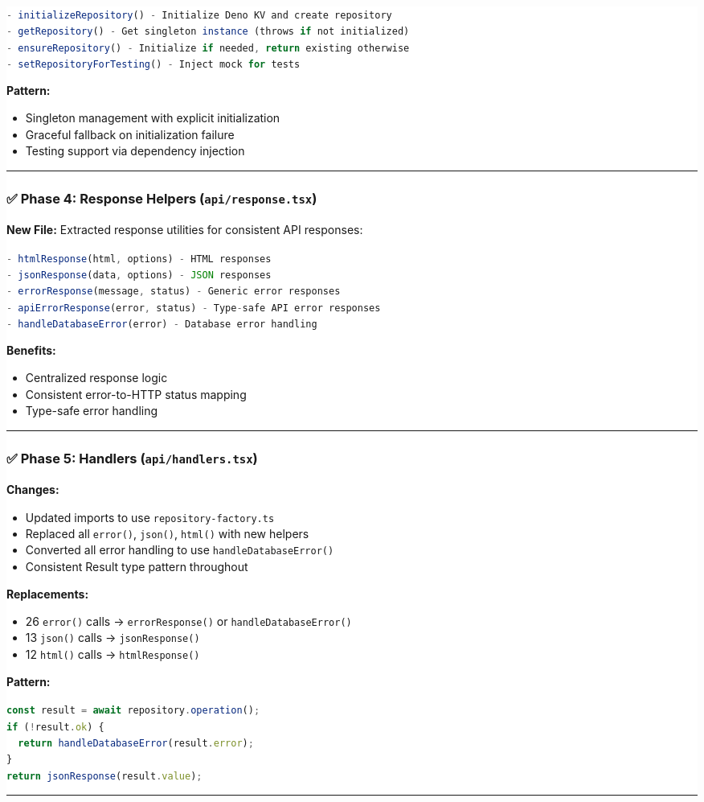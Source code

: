 ```typescript
- initializeRepository() - Initialize Deno KV and create repository
- getRepository() - Get singleton instance (throws if not initialized)
- ensureRepository() - Initialize if needed, return existing otherwise
- setRepositoryForTesting() - Inject mock for tests
```

**Pattern:**
- Singleton management with explicit initialization
- Graceful fallback on initialization failure
- Testing support via dependency injection

---

### ✅ Phase 4: Response Helpers (`api/response.tsx`)
**New File:**
Extracted response utilities for consistent API responses:

```typescript
- htmlResponse(html, options) - HTML responses
- jsonResponse(data, options) - JSON responses
- errorResponse(message, status) - Generic error responses
- apiErrorResponse(error, status) - Type-safe API error responses
- handleDatabaseError(error) - Database error handling
```

**Benefits:**
- Centralized response logic
- Consistent error-to-HTTP status mapping
- Type-safe error handling

---

### ✅ Phase 5: Handlers (`api/handlers.tsx`)
**Changes:**
- Updated imports to use `repository-factory.ts`
- Replaced all `error()`, `json()`, `html()` with new helpers
- Converted all error handling to use `handleDatabaseError()`
- Consistent Result type pattern throughout

**Replacements:**
- 26 `error()` calls → `errorResponse()` or `handleDatabaseError()`
- 13 `json()` calls → `jsonResponse()`
- 12 `html()` calls → `htmlResponse()`

**Pattern:**
```typescript
const result = await repository.operation();
if (!result.ok) {
  return handleDatabaseError(result.error);
}
return jsonResponse(result.value);
```

---
